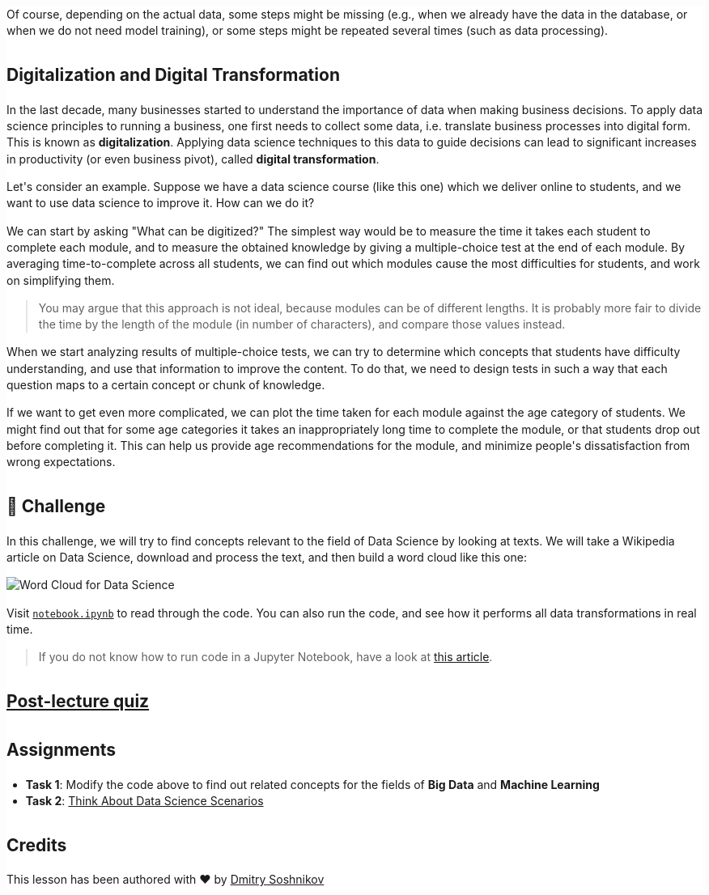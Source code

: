 Of course, depending on the actual data, some steps might be missing (e.g., when we already have the data in the database, or when we do not need model training), or some steps might be repeated several times (such as data processing).

## Digitalization and Digital Transformation

In the last decade, many businesses started to understand the importance of data when making business decisions.  To apply data science principles to running a business, one first needs to collect some data, i.e. translate business processes into digital form. This is known as **digitalization**.  Applying data science techniques to this data to guide decisions can lead to significant increases in productivity (or even business pivot), called **digital transformation**.

Let's consider an example.  Suppose we have a data science course (like this one) which we deliver online to students, and we want to use data science to improve it.  How can we do it?

We can start by asking "What can be digitized?"  The simplest way would be to measure the time it takes each student to complete each module, and to measure the obtained knowledge by giving a multiple-choice test at the end of each module.  By averaging time-to-complete across all students, we can find out which modules cause the most difficulties for students, and work on simplifying them.

> You may argue that this approach is not ideal, because modules can be of different lengths.  It is probably more fair to divide the time by the length of the module (in number of characters), and compare those values instead.

When we start analyzing results of multiple-choice tests, we can try to determine which concepts that students have difficulty understanding, and use that information to improve the content.  To do that, we need to design tests in such a way that each question maps to a certain concept or chunk of knowledge.

If we want to get even more complicated, we can plot the time taken for each module against the age category of students.  We might find out that for some age categories it takes an inappropriately long time to complete the module, or that students drop out before completing it.  This can help us provide age recommendations for the module, and minimize people's dissatisfaction from wrong expectations.

## 🚀 Challenge

In this challenge, we will try to find concepts relevant to the field of Data Science by looking at texts.  We will take a Wikipedia article on Data Science, download and process the text, and then build a word cloud like this one:

![Word Cloud for Data Science](/2023/oct/Data-Science-For-Beginners/1-Introduction/01-defining-data-science/ds_wordcloud.png)

Visit [`notebook.ipynb`](https://github.com/microsoft/Data-Science-For-Beginners/blob/main/1-Introduction/01-defining-data-science/notebook.ipynb ':ignore') to read through the code.  You can also run the code, and see how it performs all data transformations in real time.

> If you do not know how to run code in a Jupyter Notebook, have a look at [this article](https://soshnikov.com/education/how-to-execute-notebooks-from-github/).

## [Post-lecture quiz](https://purple-hill-04aebfb03.1.azurestaticapps.net/quiz/1)

## Assignments

* **Task 1**: Modify the code above to find out related concepts for the fields of **Big Data** and **Machine Learning**
* **Task 2**: [Think About Data Science Scenarios](assignment.md)

## Credits

This lesson has been authored with ♥️ by [Dmitry Soshnikov](http://soshnikov.com)
